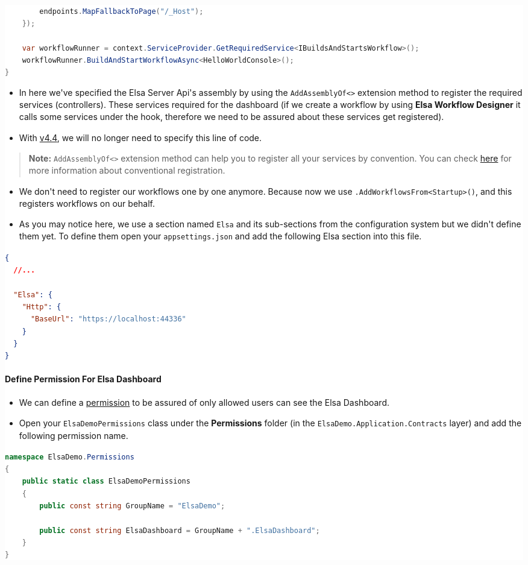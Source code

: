 ```csharp
        endpoints.MapFallbackToPage("/_Host");
    });

    var workflowRunner = context.ServiceProvider.GetRequiredService<IBuildsAndStartsWorkflow>();
    workflowRunner.BuildAndStartWorkflowAsync<HelloWorldConsole>();
}
```

* In here we've specified the Elsa Server Api's assembly by using the `AddAssemblyOf<>` extension method to register the required services (controllers). These services required for the dashboard (if we create a workflow by using **Elsa Workflow Designer** it calls some services under the hook, therefore we need to be assured about these services get registered).

* With [v4.4](https://github.com/abpframework/abp/pull/9299), we will no longer need to specify this line of code.

> **Note:** `AddAssemblyOf<>` extension method can help you to register all your services by convention. You can check [here](https://docs.abp.io/en/abp/latest/Dependency-Injection#conventional-registration) for more information about conventional registration.

* We don't need to register our workflows one by one anymore. Because now we use `.AddWorkflowsFrom<Startup>()`, and this registers workflows on our behalf. 

* As you may notice here, we use a section named `Elsa` and its sub-sections from the configuration system but we didn't define them yet. To define them open your `appsettings.json` and add the following Elsa section into this file.

```json
{
  //...
    
  "Elsa": {
    "Http": {
      "BaseUrl": "https://localhost:44336"
    }
  }
}
```

#### Define Permission For Elsa Dashboard

* We can define a [permission](https://docs.abp.io/en/abp/latest/Authorization#permission-system) to be assured of only allowed users can see the Elsa Dashboard.

* Open your `ElsaDemoPermissions` class under the **Permissions** folder (in the `ElsaDemo.Application.Contracts` layer) and add the following permission name.

```csharp
namespace ElsaDemo.Permissions
{
    public static class ElsaDemoPermissions
    {
        public const string GroupName = "ElsaDemo";

        public const string ElsaDashboard = GroupName + ".ElsaDashboard";
    }
}
```
